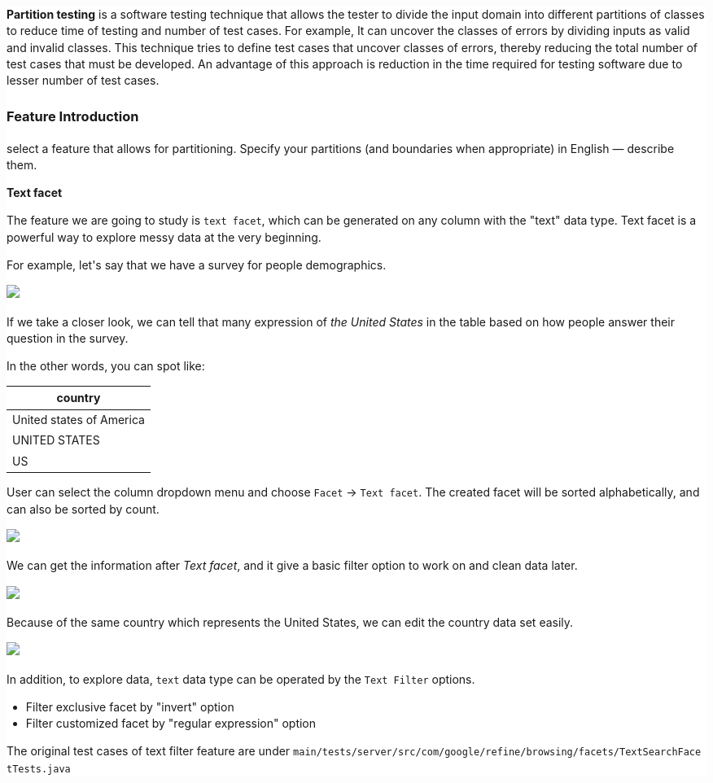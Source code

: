 **Partition testing** is a software testing technique that allows the tester to divide the input domain into different partitions of classes to reduce time of testing and number of test cases. For example, It can uncover the classes of errors by dividing inputs as valid and invalid classes. This technique tries to define test cases that uncover classes of errors, thereby reducing the total number of test cases that must be developed. An advantage of this approach is reduction in the time required for testing software due to lesser number of test cases.

### Feature Introduction

select a feature that allows for partitioning. Specify your partitions (and boundaries when appropriate) in English — describe them.

**Text facet**

The feature we are going to study is `text facet`, which can be generated on any column with the "text" data type. Text facet is a powerful way to explore messy data at the very beginning.

For example, let's say that we have a survey for people demographics.

![](https://i.imgur.com/MelDtnq.png)

If we take a closer look, we can tell that many expression of *the United States* in the table based on how people answer their question in the survey.

In the other words, you can spot like:

| country                  |
|--------------------------|
| United states of America |
| UNITED STATES            |
| US                       |

User can select the column dropdown menu and choose `Facet` -> `Text facet`. The created facet will be sorted alphabetically, and can also be sorted by count.

![](https://i.imgur.com/a9hMuDR.png)

We can get the information after *Text facet*, and it give a basic filter option to work on and clean data later.

![](https://i.imgur.com/tvTQcbA.png)

Because of the same country which represents the United States, we can edit the country data set easily.

![](https://i.imgur.com/2kBB3ZY.png)

In addition, to explore data, `text` data type can be operated by the `Text Filter` options.

- Filter exclusive facet by "invert" option
- Filter customized facet by "regular expression" option

The original test cases of text filter feature are under `main/tests/server/src/com/google/refine/browsing/facets/TextSearchFacetTests.java`
